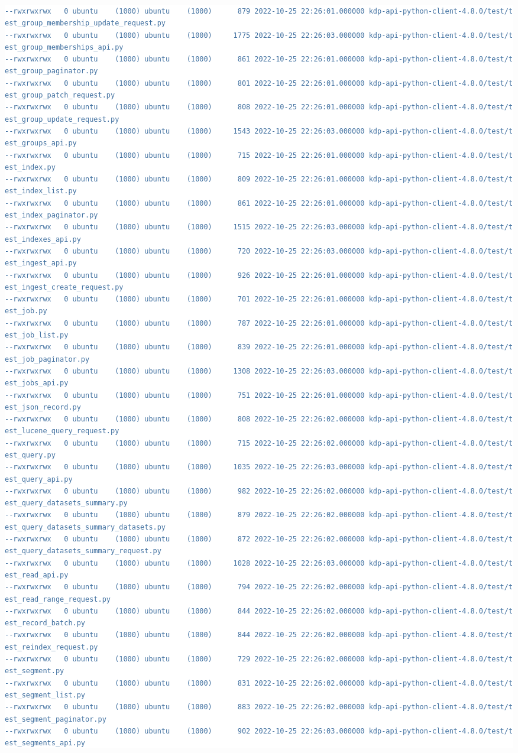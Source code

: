 ```diff
--rwxrwxrwx   0 ubuntu    (1000) ubuntu    (1000)      879 2022-10-25 22:26:01.000000 kdp-api-python-client-4.8.0/test/test_group_membership_update_request.py
--rwxrwxrwx   0 ubuntu    (1000) ubuntu    (1000)     1775 2022-10-25 22:26:03.000000 kdp-api-python-client-4.8.0/test/test_group_memberships_api.py
--rwxrwxrwx   0 ubuntu    (1000) ubuntu    (1000)      861 2022-10-25 22:26:01.000000 kdp-api-python-client-4.8.0/test/test_group_paginator.py
--rwxrwxrwx   0 ubuntu    (1000) ubuntu    (1000)      801 2022-10-25 22:26:01.000000 kdp-api-python-client-4.8.0/test/test_group_patch_request.py
--rwxrwxrwx   0 ubuntu    (1000) ubuntu    (1000)      808 2022-10-25 22:26:01.000000 kdp-api-python-client-4.8.0/test/test_group_update_request.py
--rwxrwxrwx   0 ubuntu    (1000) ubuntu    (1000)     1543 2022-10-25 22:26:03.000000 kdp-api-python-client-4.8.0/test/test_groups_api.py
--rwxrwxrwx   0 ubuntu    (1000) ubuntu    (1000)      715 2022-10-25 22:26:01.000000 kdp-api-python-client-4.8.0/test/test_index.py
--rwxrwxrwx   0 ubuntu    (1000) ubuntu    (1000)      809 2022-10-25 22:26:01.000000 kdp-api-python-client-4.8.0/test/test_index_list.py
--rwxrwxrwx   0 ubuntu    (1000) ubuntu    (1000)      861 2022-10-25 22:26:01.000000 kdp-api-python-client-4.8.0/test/test_index_paginator.py
--rwxrwxrwx   0 ubuntu    (1000) ubuntu    (1000)     1515 2022-10-25 22:26:03.000000 kdp-api-python-client-4.8.0/test/test_indexes_api.py
--rwxrwxrwx   0 ubuntu    (1000) ubuntu    (1000)      720 2022-10-25 22:26:03.000000 kdp-api-python-client-4.8.0/test/test_ingest_api.py
--rwxrwxrwx   0 ubuntu    (1000) ubuntu    (1000)      926 2022-10-25 22:26:01.000000 kdp-api-python-client-4.8.0/test/test_ingest_create_request.py
--rwxrwxrwx   0 ubuntu    (1000) ubuntu    (1000)      701 2022-10-25 22:26:01.000000 kdp-api-python-client-4.8.0/test/test_job.py
--rwxrwxrwx   0 ubuntu    (1000) ubuntu    (1000)      787 2022-10-25 22:26:01.000000 kdp-api-python-client-4.8.0/test/test_job_list.py
--rwxrwxrwx   0 ubuntu    (1000) ubuntu    (1000)      839 2022-10-25 22:26:01.000000 kdp-api-python-client-4.8.0/test/test_job_paginator.py
--rwxrwxrwx   0 ubuntu    (1000) ubuntu    (1000)     1308 2022-10-25 22:26:03.000000 kdp-api-python-client-4.8.0/test/test_jobs_api.py
--rwxrwxrwx   0 ubuntu    (1000) ubuntu    (1000)      751 2022-10-25 22:26:01.000000 kdp-api-python-client-4.8.0/test/test_json_record.py
--rwxrwxrwx   0 ubuntu    (1000) ubuntu    (1000)      808 2022-10-25 22:26:02.000000 kdp-api-python-client-4.8.0/test/test_lucene_query_request.py
--rwxrwxrwx   0 ubuntu    (1000) ubuntu    (1000)      715 2022-10-25 22:26:02.000000 kdp-api-python-client-4.8.0/test/test_query.py
--rwxrwxrwx   0 ubuntu    (1000) ubuntu    (1000)     1035 2022-10-25 22:26:03.000000 kdp-api-python-client-4.8.0/test/test_query_api.py
--rwxrwxrwx   0 ubuntu    (1000) ubuntu    (1000)      982 2022-10-25 22:26:02.000000 kdp-api-python-client-4.8.0/test/test_query_datasets_summary.py
--rwxrwxrwx   0 ubuntu    (1000) ubuntu    (1000)      879 2022-10-25 22:26:02.000000 kdp-api-python-client-4.8.0/test/test_query_datasets_summary_datasets.py
--rwxrwxrwx   0 ubuntu    (1000) ubuntu    (1000)      872 2022-10-25 22:26:02.000000 kdp-api-python-client-4.8.0/test/test_query_datasets_summary_request.py
--rwxrwxrwx   0 ubuntu    (1000) ubuntu    (1000)     1028 2022-10-25 22:26:03.000000 kdp-api-python-client-4.8.0/test/test_read_api.py
--rwxrwxrwx   0 ubuntu    (1000) ubuntu    (1000)      794 2022-10-25 22:26:02.000000 kdp-api-python-client-4.8.0/test/test_read_range_request.py
--rwxrwxrwx   0 ubuntu    (1000) ubuntu    (1000)      844 2022-10-25 22:26:02.000000 kdp-api-python-client-4.8.0/test/test_record_batch.py
--rwxrwxrwx   0 ubuntu    (1000) ubuntu    (1000)      844 2022-10-25 22:26:02.000000 kdp-api-python-client-4.8.0/test/test_reindex_request.py
--rwxrwxrwx   0 ubuntu    (1000) ubuntu    (1000)      729 2022-10-25 22:26:02.000000 kdp-api-python-client-4.8.0/test/test_segment.py
--rwxrwxrwx   0 ubuntu    (1000) ubuntu    (1000)      831 2022-10-25 22:26:02.000000 kdp-api-python-client-4.8.0/test/test_segment_list.py
--rwxrwxrwx   0 ubuntu    (1000) ubuntu    (1000)      883 2022-10-25 22:26:02.000000 kdp-api-python-client-4.8.0/test/test_segment_paginator.py
--rwxrwxrwx   0 ubuntu    (1000) ubuntu    (1000)      902 2022-10-25 22:26:03.000000 kdp-api-python-client-4.8.0/test/test_segments_api.py
```